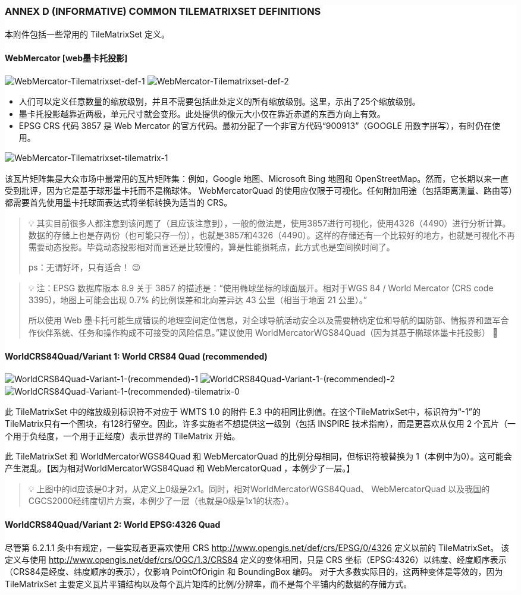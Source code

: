 ### ANNEX D (INFORMATIVE) COMMON TILEMATRIXSET DEFINITIONS

本附件包括一些常用的 TileMatrixSet 定义。

#### WebMercator [web墨卡托投影]

![WebMercator-Tilematrixset-def-1](https://zhou-fuyi.github.io/picx-images-hosting/WebMercator-Tilematrixset-def-1.1ovb34b9x9.webp)
![WebMercator-Tilematrixset-def-2](https://zhou-fuyi.github.io/picx-images-hosting/WebMercator-Tilematrixset-def-2.8dwqrv8em2.webp)

- 人们可以定义任意数量的缩放级别，并且不需要包括此处定义的所有缩放级别。这里，示出了25个缩放级别。
- 墨卡托投影越靠近两极，单元尺寸就会变形。此处提供的像元大小仅在靠近赤道的东西方向上有效。
- EPSG CRS 代码 3857 是 Web Mercator 的官方代码。最初分配了一个非官方代码“900913”（GOOGLE 用数字拼写），有时仍在使用。

![WebMercator-Tilematrixset-tilematrix-1](https://zhou-fuyi.github.io/picx-images-hosting/WebMercator-Tilematrixset-tilematrix-1.sytno1lh3.webp)

该瓦片矩阵集是大众市场中最常用的瓦片矩阵集：例如，Google 地图、Microsoft Bing 地图和 OpenStreetMap。然而，它长期以来一直受到批评，因为它是基于球形墨卡托而不是椭球体。 WebMercatorQuad 的使用应仅限于可视化。任何附加用途（包括距离测量、路由等）都需要首先使用墨卡托球面表达式将坐标转换为适当的 CRS。

>💡 其实目前很多人都注意到该问题了（且应该注意到），一般的做法是，使用3857进行可视化，使用4326（4490）进行分析计算。数据的存储上也是存两份（也可能只存一份），也就是3857和4326（4490）。这样的存储还有一个比较好的地方，也就是可视化不再需要动态投影。毕竟动态投影相对而言还是比较慢的，算是性能损耗点，此方式也是空间换时间了。
>
>ps：无谓好坏，只有适合！ 😉


>💡 注：EPSG 数据库版本 8.9 关于 3857 的描述是：“使用椭球坐标的球面展开。相对于WGS 84 / World Mercator (CRS code 3395)，地图上可能会出现 0.7% 的比例误差和北向差异达 43 公里（相当于地面 21 公里）。”
>
>所以使用 Web 墨卡托可能生成错误的地理空间定位信息，对全球导航活动安全以及需要精确定位和导航的国防部、情报界和盟军合作伙伴系统、任务和操作构成不可接受的风险信息。”建议使用 WorldMercatorWGS84Quad（因为其基于椭球体墨卡托投影） 🫣

#### WorldCRS84Quad/Variant 1: World CRS84 Quad (recommended)

![WorldCRS84Quad-Variant-1-(recommended)-1](https://zhou-fuyi.github.io/picx-images-hosting/WorldCRS84Quad-Variant-1-(recommended)-1.5j42m2zn66.webp)
![WorldCRS84Quad-Variant-1-(recommended)-2](https://zhou-fuyi.github.io/picx-images-hosting/WorldCRS84Quad-Variant-1-(recommended)-2.5tqwf8evbg.webp)
![WorldCRS84Quad-Variant-1-(recommended)-tilematrix-0](https://zhou-fuyi.github.io/picx-images-hosting/WorldCRS84Quad-Variant-1-(recommended)-tilematrix-0.esdwszpxk.webp)

此 TileMatrixSet 中的缩放级别标识符不对应于 WMTS 1.0 的附件 E.3 中的相同比例值。在这个TileMatrixSet中，标识符为“-1”的TileMatrix只有一个图块，有128行留空。因此，许多实施者不想提供这一级别（包括 INSPIRE 技术指南），而是更喜欢从仅用 2 个瓦片（一个用于负经度，一个用于正经度）表示世界的 TileMatrix 开始。

此 TileMatrixSet 和 WorldMercatorWGS84Quad 和 WebMercatorQuad 的比例分母相同，但标识符被替换为 1（本例中为0）。这可能会产生混乱。【因为相对WorldMercatorWGS84Quad 和 WebMercatorQuad ，本例少了一层。】

>💡 上图中的id应该是0才对，从定义上0级是2x1。同时，相对WorldMercatorWGS84Quad、 WebMercatorQuad 以及我国的CGCS2000经纬度切片方案，本例少了一层（也就是0级是1x1的状态）。

#### WorldCRS84Quad/Variant 2: World EPSG:4326 Quad

尽管第 6.2.1.1 条中有规定，一些实现者更喜欢使用 CRS http://www.opengis.net/def/crs/EPSG/0/4326 定义以前的 TileMatrixSet。 该定义与使用 http://www.opengis.net/def/crs/OGC/1.3/CRS84 定义的变体相同，只是 CRS 坐标（EPSG:4326）以纬度、经度顺序表示（CRS84是经度、纬度顺序的表示），仅影响 PointOfOrigin 和 BoundingBox 编码。 对于大多数实际目的，这两种变体是等效的，因为 TileMatrixSet 主要定义瓦片平铺结构以及每个瓦片矩阵的比例/分辨率，而不是每个平铺内的数据的存储方式。 
